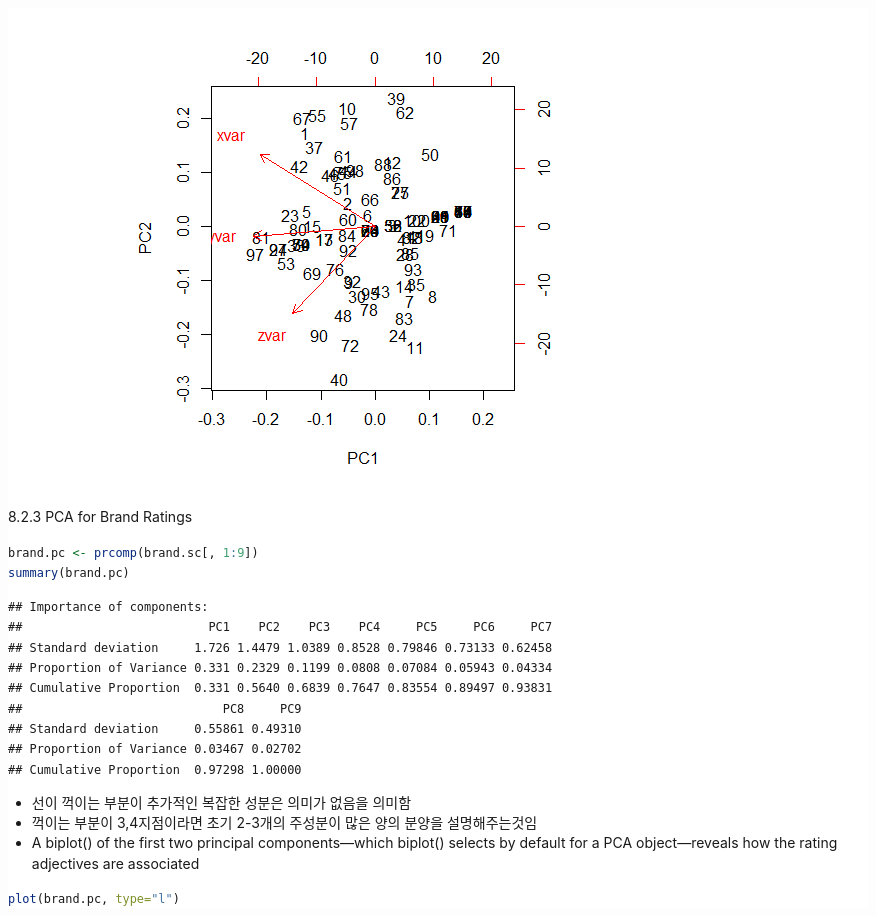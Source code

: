 ![](ch8_files/figure-html/unnamed-chunk-14-1.png) 


8.2.3 PCA for Brand Ratings

```r
brand.pc <- prcomp(brand.sc[, 1:9])
summary(brand.pc)
```

```
## Importance of components:
##                          PC1    PC2    PC3    PC4     PC5     PC6     PC7
## Standard deviation     1.726 1.4479 1.0389 0.8528 0.79846 0.73133 0.62458
## Proportion of Variance 0.331 0.2329 0.1199 0.0808 0.07084 0.05943 0.04334
## Cumulative Proportion  0.331 0.5640 0.6839 0.7647 0.83554 0.89497 0.93831
##                            PC8     PC9
## Standard deviation     0.55861 0.49310
## Proportion of Variance 0.03467 0.02702
## Cumulative Proportion  0.97298 1.00000
```

  - 선이 꺽이는 부분이 추가적인 복잡한 성분은 의미가 없음을 의미함
  - 꺽이는 부분이 3,4지점이라면 초기 2-3개의 주성분이 많은 양의 분양을 설명해주는것임
  - A biplot() of the first two principal components—which biplot() selects by
    default for a PCA object—reveals how the rating adjectives are associated


```r
plot(brand.pc, type="l")
```
